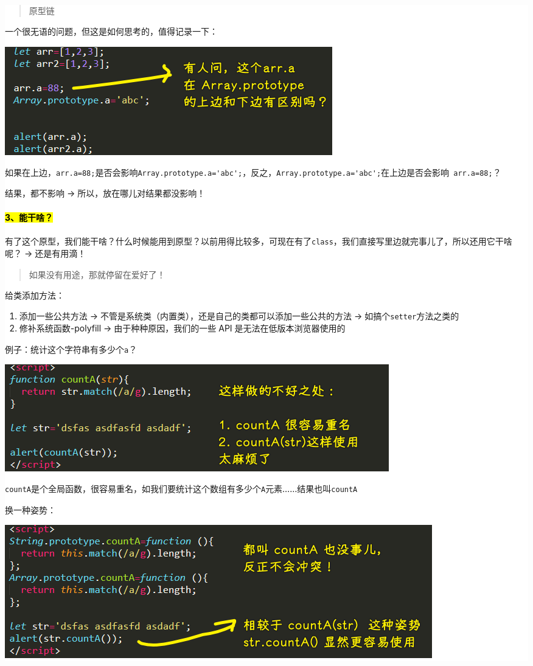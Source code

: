 > 原型链

一个很无语的问题，但这是如何思考的，值得记录一下：

![位置](assets/img/2021-02-22-18-40-37.png)

如果在上边，`arr.a=88;`是否会影响`Array.prototype.a='abc';`，反之，`Array.prototype.a='abc';`在上边是否会影响` arr.a=88;`？

结果，都不影响 -> 所以，放在哪儿对结果都没影响！

#### <mark>3、能干啥？</mark>

有了这个原型，我们能干啥？什么时候能用到原型？以前用得比较多，可现在有了`class`，我们直接写里边就完事儿了，所以还用它干啥呢？ -> 还是有用滴！

> 如果没有用途，那就停留在爱好了！

给类添加方法：

1. 添加一些公共方法 -> 不管是系统类（内置类），还是自己的类都可以添加一些公共的方法 -> 如搞个`setter`方法之类的
2. 修补系统函数-polyfill -> 由于种种原因，我们的一些 API 是无法在低版本浏览器使用的

例子：统计这个字符串有多少个`a`？

![countA](assets/img/2021-02-22-19-41-47.png)

`countA`是个全局函数，很容易重名，如我们要统计这个数组有多少个`A`元素……结果也叫`countA`

换一种姿势：

![添加公共方法](assets/img/2021-02-22-19-47-35.png)
